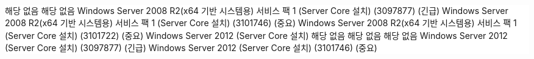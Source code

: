 </td>
<td style="border:1px solid black;">
해당 없음

</td>
<td style="border:1px solid black;">
해당 없음

</td>
<td style="border:1px solid black;">
Windows Server 2008 R2(x64 기반 시스템용) 서비스 팩 1  
(Server Core 설치)  
(3097877)  
(긴급)  
Windows Server 2008 R2(x64 기반 시스템용) 서비스 팩 1  
(Server Core 설치)  
(3101746)  
(중요)

</td>
<td style="border:1px solid black;">
Windows Server 2008 R2(x64 기반 시스템용) 서비스 팩 1  
(Server Core 설치)  
(3101722)  
(중요)

</td>
</tr>
<tr>
<td style="border:1px solid black;">
Windows Server 2012  
(Server Core 설치)

</td>
<td style="border:1px solid black;">
해당 없음

</td>
<td style="border:1px solid black;">
해당 없음

</td>
<td style="border:1px solid black;">
해당 없음

</td>
<td style="border:1px solid black;">
Windows Server 2012  
(Server Core 설치)  
(3097877)  
(긴급)  
Windows Server 2012  
(Server Core 설치)  
(3101746)  
(중요)
